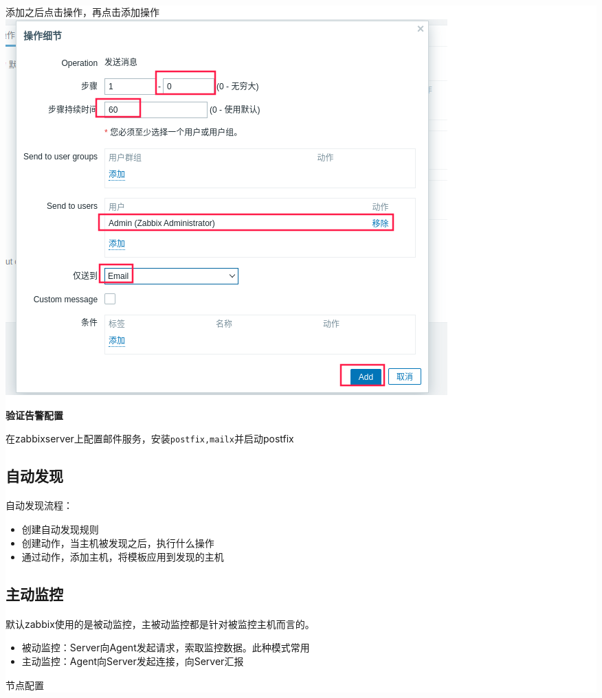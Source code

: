   添加之后点击操作，再点击添加操作
  ![image-20250515152432730](./image-20250515152432730.png)

**验证告警配置**

在zabbixserver上配置邮件服务，安装`postfix,mailx`并启动postfix

## 自动发现

自动发现流程：

- 创建自动发现规则
- 创建动作，当主机被发现之后，执行什么操作
- 通过动作，添加主机，将模板应用到发现的主机

## 主动监控

默认zabbix使用的是被动监控，主被动监控都是针对被监控主机而言的。

- 被动监控：Server向Agent发起请求，索取监控数据。此种模式常用
- 主动监控：Agent向Server发起连接，向Server汇报



节点配置
